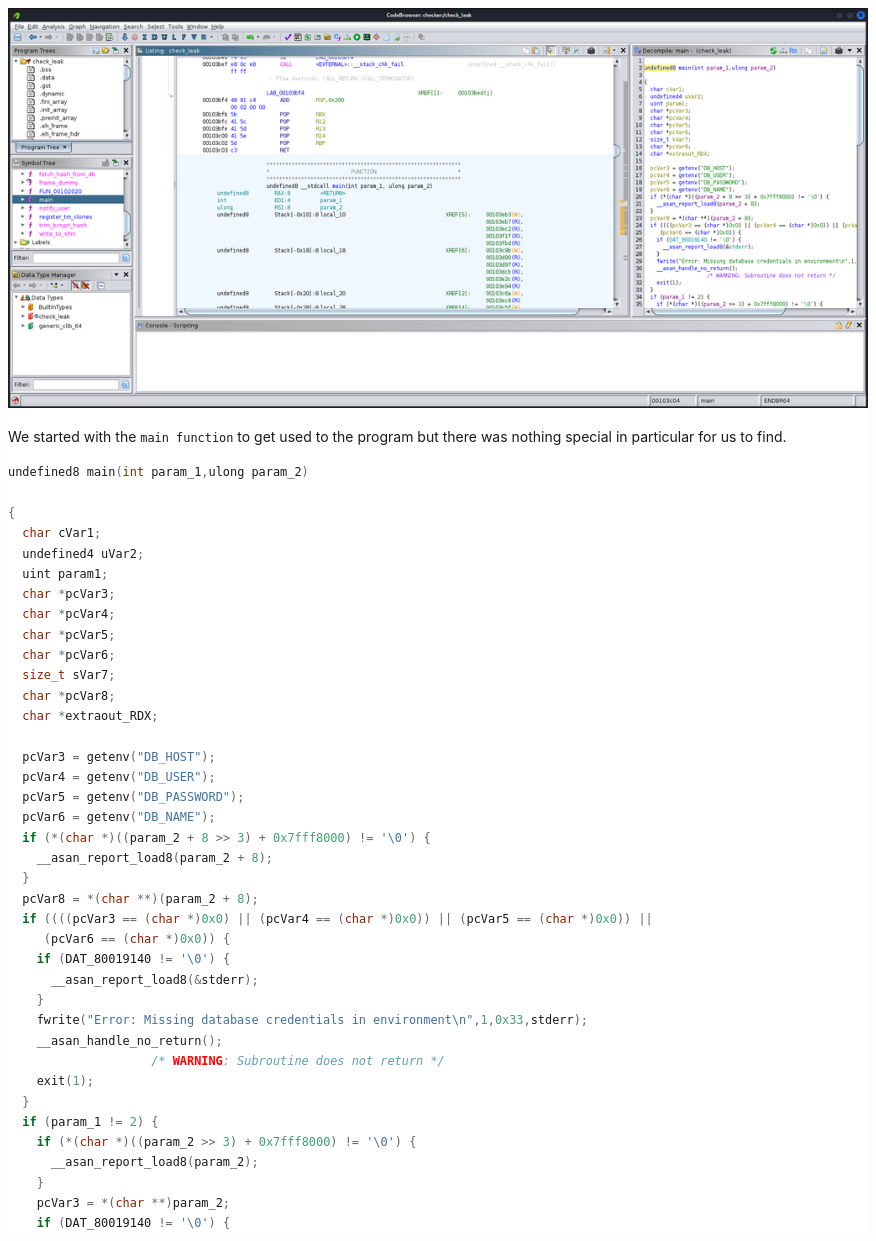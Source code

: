 ![](images/2025-02-24_17-00_ghidra_main_function.png)

We started with the `main function` to get used to the program but there was nothing special in particular for us to find.

```c
undefined8 main(int param_1,ulong param_2)

{
  char cVar1;
  undefined4 uVar2;
  uint param1;
  char *pcVar3;
  char *pcVar4;
  char *pcVar5;
  char *pcVar6;
  size_t sVar7;
  char *pcVar8;
  char *extraout_RDX;
  
  pcVar3 = getenv("DB_HOST");
  pcVar4 = getenv("DB_USER");
  pcVar5 = getenv("DB_PASSWORD");
  pcVar6 = getenv("DB_NAME");
  if (*(char *)((param_2 + 8 >> 3) + 0x7fff8000) != '\0') {
    __asan_report_load8(param_2 + 8);
  }
  pcVar8 = *(char **)(param_2 + 8);
  if ((((pcVar3 == (char *)0x0) || (pcVar4 == (char *)0x0)) || (pcVar5 == (char *)0x0)) ||
     (pcVar6 == (char *)0x0)) {
    if (DAT_80019140 != '\0') {
      __asan_report_load8(&stderr);
    }
    fwrite("Error: Missing database credentials in environment\n",1,0x33,stderr);
    __asan_handle_no_return();
                    /* WARNING: Subroutine does not return */
    exit(1);
  }
  if (param_1 != 2) {
    if (*(char *)((param_2 >> 3) + 0x7fff8000) != '\0') {
      __asan_report_load8(param_2);
    }
    pcVar3 = *(char **)param_2;
    if (DAT_80019140 != '\0') {
```